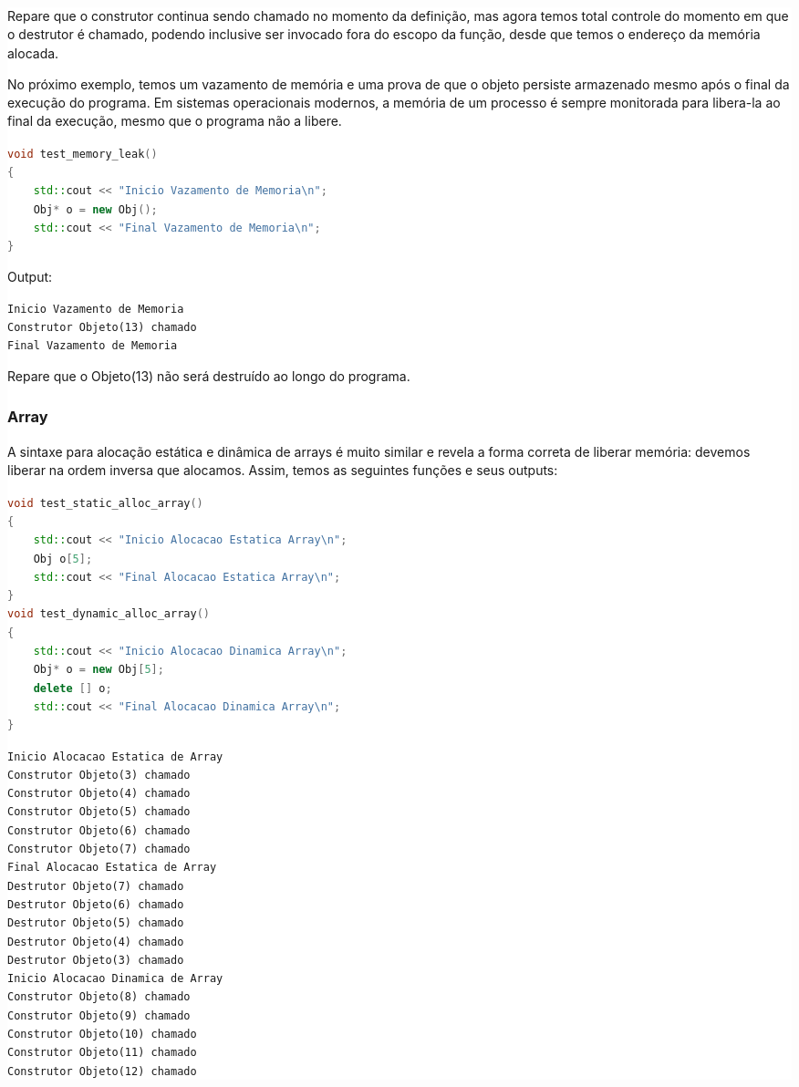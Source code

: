 Repare que o construtor continua sendo chamado no momento da definição, mas
agora temos total controle do momento em que o destrutor é chamado, podendo
inclusive ser invocado fora do escopo da função, desde que temos o endereço
da memória alocada.

No próximo exemplo, temos um vazamento de memória e uma prova de que o objeto
persiste armazenado mesmo após o final da execução do programa. Em sistemas
operacionais modernos, a memória de um processo é sempre monitorada para 
libera-la ao final da execução, mesmo que o programa não a libere.

```C++
void test_memory_leak()
{
    std::cout << "Inicio Vazamento de Memoria\n";
    Obj* o = new Obj();
    std::cout << "Final Vazamento de Memoria\n";
}
```
Output:
```
Inicio Vazamento de Memoria
Construtor Objeto(13) chamado
Final Vazamento de Memoria
```

Repare que o Objeto(13) não será destruído ao longo do programa.

### Array

A sintaxe para alocação estática e dinâmica de arrays é muito similar e revela
a forma correta de liberar memória: devemos liberar na ordem
inversa que alocamos. Assim, temos as seguintes funções e seus outputs:

```C++
void test_static_alloc_array()
{
    std::cout << "Inicio Alocacao Estatica Array\n";
    Obj o[5];
    std::cout << "Final Alocacao Estatica Array\n";
}
void test_dynamic_alloc_array()
{
    std::cout << "Inicio Alocacao Dinamica Array\n";
    Obj* o = new Obj[5];
    delete [] o;
    std::cout << "Final Alocacao Dinamica Array\n";
}
```
```
Inicio Alocacao Estatica de Array
Construtor Objeto(3) chamado
Construtor Objeto(4) chamado
Construtor Objeto(5) chamado
Construtor Objeto(6) chamado
Construtor Objeto(7) chamado
Final Alocacao Estatica de Array
Destrutor Objeto(7) chamado
Destrutor Objeto(6) chamado
Destrutor Objeto(5) chamado
Destrutor Objeto(4) chamado
Destrutor Objeto(3) chamado
Inicio Alocacao Dinamica de Array
Construtor Objeto(8) chamado
Construtor Objeto(9) chamado
Construtor Objeto(10) chamado
Construtor Objeto(11) chamado
Construtor Objeto(12) chamado
```